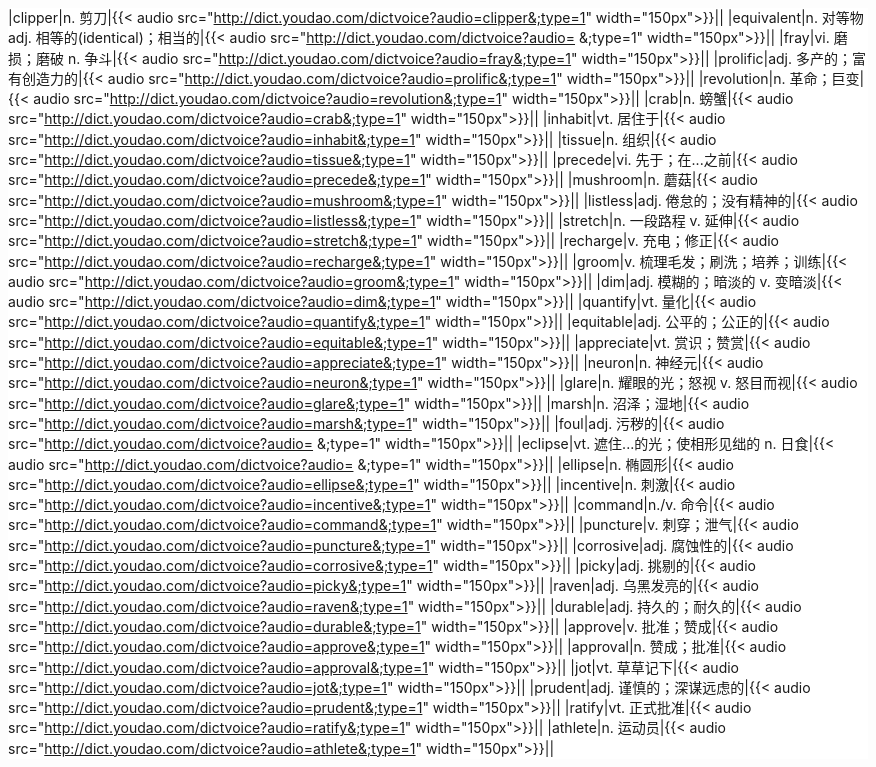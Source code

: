 |clipper|n. 剪刀|{{< audio src="http://dict.youdao.com/dictvoice?audio=clipper&;type=1" width="150px">}}||
|equivalent|n. 对等物 adj. 相等的(identical)；相当的|{{< audio src="http://dict.youdao.com/dictvoice?audio=    &;type=1" width="150px">}}||
|fray|vi. 磨损；磨破 n. 争斗|{{< audio src="http://dict.youdao.com/dictvoice?audio=fray&;type=1" width="150px">}}||
|prolific|adj. 多产的；富有创造力的|{{< audio src="http://dict.youdao.com/dictvoice?audio=prolific&;type=1" width="150px">}}||
|revolution|n. 革命；巨变|{{< audio src="http://dict.youdao.com/dictvoice?audio=revolution&;type=1" width="150px">}}||
|crab|n. 螃蟹|{{< audio src="http://dict.youdao.com/dictvoice?audio=crab&;type=1" width="150px">}}||
|inhabit|vt. 居住于|{{< audio src="http://dict.youdao.com/dictvoice?audio=inhabit&;type=1" width="150px">}}||
|tissue|n. 组织|{{< audio src="http://dict.youdao.com/dictvoice?audio=tissue&;type=1" width="150px">}}||
|precede|vi. 先于；在...之前|{{< audio src="http://dict.youdao.com/dictvoice?audio=precede&;type=1" width="150px">}}||
|mushroom|n. 蘑菇|{{< audio src="http://dict.youdao.com/dictvoice?audio=mushroom&;type=1" width="150px">}}||
|listless|adj. 倦怠的；没有精神的|{{< audio src="http://dict.youdao.com/dictvoice?audio=listless&;type=1" width="150px">}}||
|stretch|n. 一段路程 v. 延伸|{{< audio src="http://dict.youdao.com/dictvoice?audio=stretch&;type=1" width="150px">}}||
|recharge|v. 充电；修正|{{< audio src="http://dict.youdao.com/dictvoice?audio=recharge&;type=1" width="150px">}}||
|groom|v. 梳理毛发；刷洗；培养；训练|{{< audio src="http://dict.youdao.com/dictvoice?audio=groom&;type=1" width="150px">}}||
|dim|adj. 模糊的；暗淡的 v. 变暗淡|{{< audio src="http://dict.youdao.com/dictvoice?audio=dim&;type=1" width="150px">}}||
|quantify|vt. 量化|{{< audio src="http://dict.youdao.com/dictvoice?audio=quantify&;type=1" width="150px">}}||
|equitable|adj. 公平的；公正的|{{< audio src="http://dict.youdao.com/dictvoice?audio=equitable&;type=1" width="150px">}}||
|appreciate|vt. 赏识；赞赏|{{< audio src="http://dict.youdao.com/dictvoice?audio=appreciate&;type=1" width="150px">}}||
|neuron|n. 神经元|{{< audio src="http://dict.youdao.com/dictvoice?audio=neuron&;type=1" width="150px">}}||
|glare|n. 耀眼的光；怒视 v. 怒目而视|{{< audio src="http://dict.youdao.com/dictvoice?audio=glare&;type=1" width="150px">}}||
|marsh|n. 沼泽；湿地|{{< audio src="http://dict.youdao.com/dictvoice?audio=marsh&;type=1" width="150px">}}||
|foul|adj. 污秽的|{{< audio src="http://dict.youdao.com/dictvoice?audio=    &;type=1" width="150px">}}||
|eclipse|vt. 遮住...的光；使相形见绌的 n. 日食|{{< audio src="http://dict.youdao.com/dictvoice?audio=    &;type=1" width="150px">}}||
|ellipse|n. 椭圆形|{{< audio src="http://dict.youdao.com/dictvoice?audio=ellipse&;type=1" width="150px">}}||
|incentive|n. 刺激|{{< audio src="http://dict.youdao.com/dictvoice?audio=incentive&;type=1" width="150px">}}||
|command|n./v. 命令|{{< audio src="http://dict.youdao.com/dictvoice?audio=command&;type=1" width="150px">}}||
|puncture|v. 刺穿；泄气|{{< audio src="http://dict.youdao.com/dictvoice?audio=puncture&;type=1" width="150px">}}||
|corrosive|adj. 腐蚀性的|{{< audio src="http://dict.youdao.com/dictvoice?audio=corrosive&;type=1" width="150px">}}||
|picky|adj. 挑剔的|{{< audio src="http://dict.youdao.com/dictvoice?audio=picky&;type=1" width="150px">}}||
|raven|adj. 乌黑发亮的|{{< audio src="http://dict.youdao.com/dictvoice?audio=raven&;type=1" width="150px">}}||
|durable|adj. 持久的；耐久的|{{< audio src="http://dict.youdao.com/dictvoice?audio=durable&;type=1" width="150px">}}||
|approve|v. 批准；赞成|{{< audio src="http://dict.youdao.com/dictvoice?audio=approve&;type=1" width="150px">}}||
|approval|n. 赞成；批准|{{< audio src="http://dict.youdao.com/dictvoice?audio=approval&;type=1" width="150px">}}||
|jot|vt. 草草记下|{{< audio src="http://dict.youdao.com/dictvoice?audio=jot&;type=1" width="150px">}}||
|prudent|adj. 谨慎的；深谋远虑的|{{< audio src="http://dict.youdao.com/dictvoice?audio=prudent&;type=1" width="150px">}}||
|ratify|vt. 正式批准|{{< audio src="http://dict.youdao.com/dictvoice?audio=ratify&;type=1" width="150px">}}||
|athlete|n. 运动员|{{< audio src="http://dict.youdao.com/dictvoice?audio=athlete&;type=1" width="150px">}}||